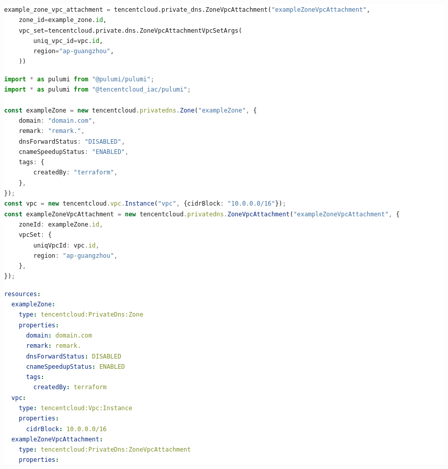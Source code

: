 ```python
example_zone_vpc_attachment = tencentcloud.private_dns.ZoneVpcAttachment("exampleZoneVpcAttachment",
    zone_id=example_zone.id,
    vpc_set=tencentcloud.private.dns.ZoneVpcAttachmentVpcSetArgs(
        uniq_vpc_id=vpc.id,
        region="ap-guangzhou",
    ))
```


</pulumi-choosable>
</div>


<div>
<pulumi-choosable type="language" values="typescript">


```typescript
import * as pulumi from "@pulumi/pulumi";
import * as pulumi from "@tencentcloud_iac/pulumi";

const exampleZone = new tencentcloud.privatedns.Zone("exampleZone", {
    domain: "domain.com",
    remark: "remark.",
    dnsForwardStatus: "DISABLED",
    cnameSpeedupStatus: "ENABLED",
    tags: {
        createdBy: "terraform",
    },
});
const vpc = new tencentcloud.vpc.Instance("vpc", {cidrBlock: "10.0.0.0/16"});
const exampleZoneVpcAttachment = new tencentcloud.privatedns.ZoneVpcAttachment("exampleZoneVpcAttachment", {
    zoneId: exampleZone.id,
    vpcSet: {
        uniqVpcId: vpc.id,
        region: "ap-guangzhou",
    },
});
```


</pulumi-choosable>
</div>


<div>
<pulumi-choosable type="language" values="yaml">

```yaml
resources:
  exampleZone:
    type: tencentcloud:PrivateDns:Zone
    properties:
      domain: domain.com
      remark: remark.
      dnsForwardStatus: DISABLED
      cnameSpeedupStatus: ENABLED
      tags:
        createdBy: terraform
  vpc:
    type: tencentcloud:Vpc:Instance
    properties:
      cidrBlock: 10.0.0.0/16
  exampleZoneVpcAttachment:
    type: tencentcloud:PrivateDns:ZoneVpcAttachment
    properties:
```